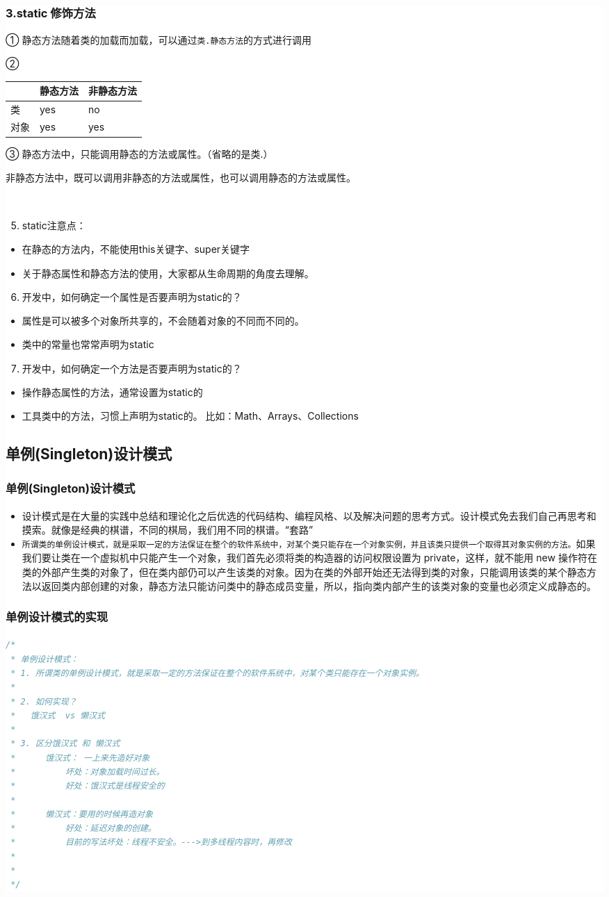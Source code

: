 ### 3.static 修饰方法

① 静态方法随着类的加载而加载，可以通过`类.静态方法`的方式进行调用

② 

|      | 静态方法 | 非静态方法 |
| ---- | -------- | ---------- |
| 类   | yes      | no         |
| 对象 | yes      | yes        |

③ 静态方法中，只能调用静态的方法或属性。（省略的是类.）

​    非静态方法中，既可以调用非静态的方法或属性，也可以调用静态的方法或属性。

​          

5. static注意点：

- 在静态的方法内，不能使用this关键字、super关键字

- 关于静态属性和静态方法的使用，大家都从生命周期的角度去理解。

   

6. 开发中，如何确定一个属性是否要声明为static的？

- 属性是可以被多个对象所共享的，不会随着对象的不同而不同的。

- 类中的常量也常常声明为static

 

7. 开发中，如何确定一个方法是否要声明为static的？

- 操作静态属性的方法，通常设置为static的

- 工具类中的方法，习惯上声明为static的。 比如：Math、Arrays、Collections

 

## 单例(Singleton)设计模式

### 单例(Singleton)设计模式

- 设计模式是在大量的实践中总结和理论化之后优选的代码结构、编程风格、以及解决问题的思考方式。设计模式免去我们自己再思考和摸索。就像是经典的棋谱，不同的棋局，我们用不同的棋谱。“套路”
- `所谓类的单例设计模式，就是采取一定的方法保证在整个的软件系统中，对某个类只能存在一个对象实例，并且该类只提供一个取得其对象实例的方法。`如果我们要让类在一个虚拟机中只能产生一个对象，我们首先必须将类的构造器的访问权限设置为 private，这样，就不能用 new 操作符在类的外部产生类的对象了，但在类内部仍可以产生该类的对象。因为在类的外部开始还无法得到类的对象，只能调用该类的某个静态方法以返回类内部创建的对象，静态方法只能访问类中的静态成员变量，所以，指向类内部产生的该类对象的变量也必须定义成静态的。

### 单例设计模式的实现

```java
/*
 * 单例设计模式：
 * 1. 所谓类的单例设计模式，就是采取一定的方法保证在整个的软件系统中，对某个类只能存在一个对象实例。
 * 
 * 2. 如何实现？
 * 	 饿汉式  vs 懒汉式
 * 
 * 3. 区分饿汉式 和 懒汉式
 * 		饿汉式： 一上来先造好对象	
 *   		坏处：对象加载时间过长。
 *   		好处：饿汉式是线程安全的
 *   
 *		懒汉式：要用的时候再造对象
 *   		好处：延迟对象的创建。
 * 			目前的写法坏处：线程不安全。--->到多线程内容时，再修改
 * 
 * 
 */
```
